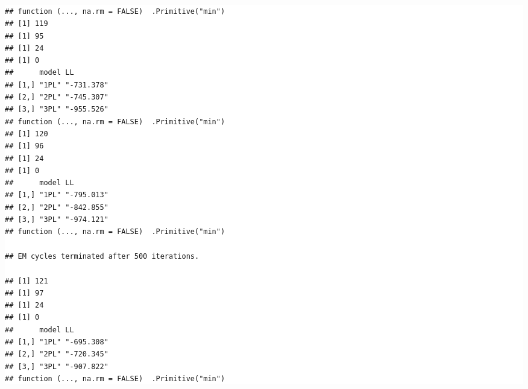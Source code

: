     ## function (..., na.rm = FALSE)  .Primitive("min")
    ## [1] 119
    ## [1] 95
    ## [1] 24
    ## [1] 0
    ##      model LL        
    ## [1,] "1PL" "-731.378"
    ## [2,] "2PL" "-745.307"
    ## [3,] "3PL" "-955.526"
    ## function (..., na.rm = FALSE)  .Primitive("min")
    ## [1] 120
    ## [1] 96
    ## [1] 24
    ## [1] 0
    ##      model LL        
    ## [1,] "1PL" "-795.013"
    ## [2,] "2PL" "-842.855"
    ## [3,] "3PL" "-974.121"
    ## function (..., na.rm = FALSE)  .Primitive("min")

    ## EM cycles terminated after 500 iterations.

    ## [1] 121
    ## [1] 97
    ## [1] 24
    ## [1] 0
    ##      model LL        
    ## [1,] "1PL" "-695.308"
    ## [2,] "2PL" "-720.345"
    ## [3,] "3PL" "-907.822"
    ## function (..., na.rm = FALSE)  .Primitive("min")